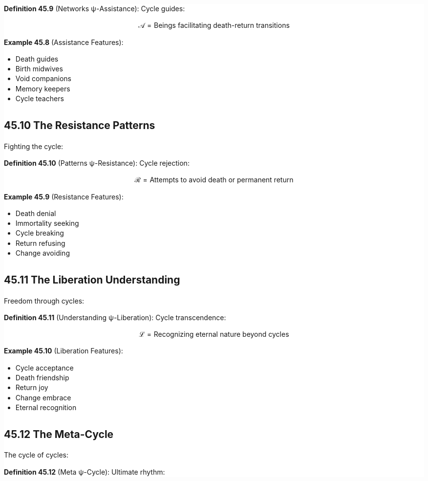 **Definition 45.9** (Networks ψ-Assistance): Cycle guides:

$$
\mathcal{A} = \text{Beings facilitating death-return transitions}
$$

**Example 45.8** (Assistance Features):

- Death guides
- Birth midwives
- Void companions
- Memory keepers
- Cycle teachers

## 45.10 The Resistance Patterns

Fighting the cycle:

**Definition 45.10** (Patterns ψ-Resistance): Cycle rejection:

$$
\mathcal{R} = \text{Attempts to avoid death or permanent return}
$$

**Example 45.9** (Resistance Features):

- Death denial
- Immortality seeking
- Cycle breaking
- Return refusing
- Change avoiding

## 45.11 The Liberation Understanding

Freedom through cycles:

**Definition 45.11** (Understanding ψ-Liberation): Cycle transcendence:

$$
\mathcal{L} = \text{Recognizing eternal nature beyond cycles}
$$

**Example 45.10** (Liberation Features):

- Cycle acceptance
- Death friendship
- Return joy
- Change embrace
- Eternal recognition

## 45.12 The Meta-Cycle

The cycle of cycles:

**Definition 45.12** (Meta ψ-Cycle): Ultimate rhythm:
